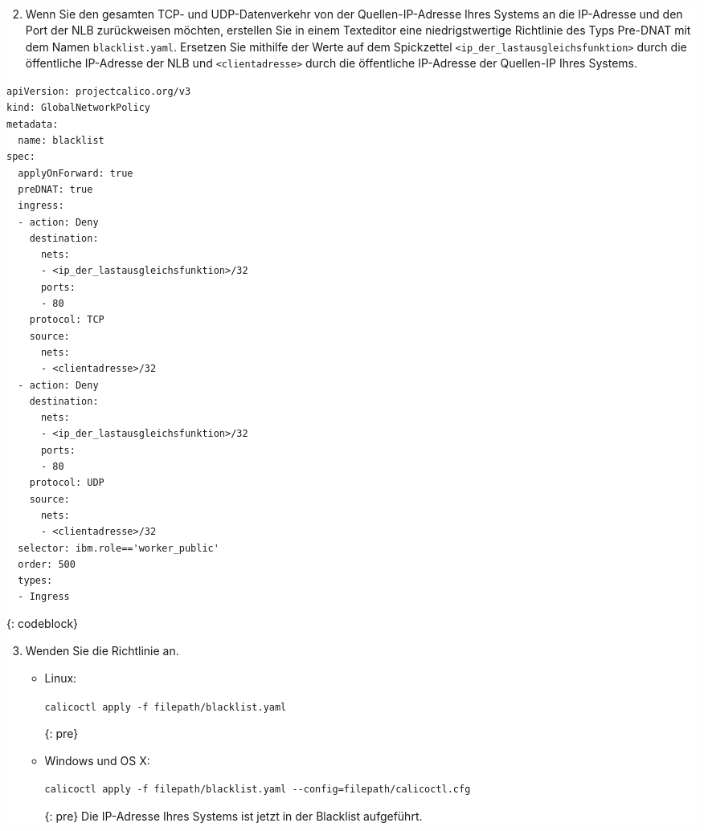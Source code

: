 2. Wenn Sie den gesamten TCP- und UDP-Datenverkehr von der Quellen-IP-Adresse Ihres Systems an die IP-Adresse und den Port der NLB zurückweisen möchten, erstellen Sie in einem Texteditor eine niedrigstwertige Richtlinie des Typs Pre-DNAT mit dem Namen `blacklist.yaml`. Ersetzen Sie mithilfe der Werte auf dem Spickzettel `<ip_der_lastausgleichsfunktion>` durch die öffentliche IP-Adresse der NLB und `<clientadresse>` durch die öffentliche IP-Adresse der Quellen-IP Ihres Systems.
  ```
  apiVersion: projectcalico.org/v3
  kind: GlobalNetworkPolicy
  metadata:
    name: blacklist
  spec:
    applyOnForward: true
    preDNAT: true
    ingress:
    - action: Deny
      destination:
        nets:
        - <ip_der_lastausgleichsfunktion>/32
        ports:
        - 80
      protocol: TCP
      source:
        nets:
        - <clientadresse>/32
    - action: Deny
      destination:
        nets:
        - <ip_der_lastausgleichsfunktion>/32
        ports:
        - 80
      protocol: UDP
      source:
        nets:
        - <clientadresse>/32
    selector: ibm.role=='worker_public'
    order: 500
    types:
    - Ingress
  ```
  {: codeblock}

3. Wenden Sie die Richtlinie an.
    - Linux:

      ```
      calicoctl apply -f filepath/blacklist.yaml
      ```
      {: pre}

    - Windows und OS X:

      ```
      calicoctl apply -f filepath/blacklist.yaml --config=filepath/calicoctl.cfg
      ```
      {: pre}
  Die IP-Adresse Ihres Systems ist jetzt in der Blacklist aufgeführt.
